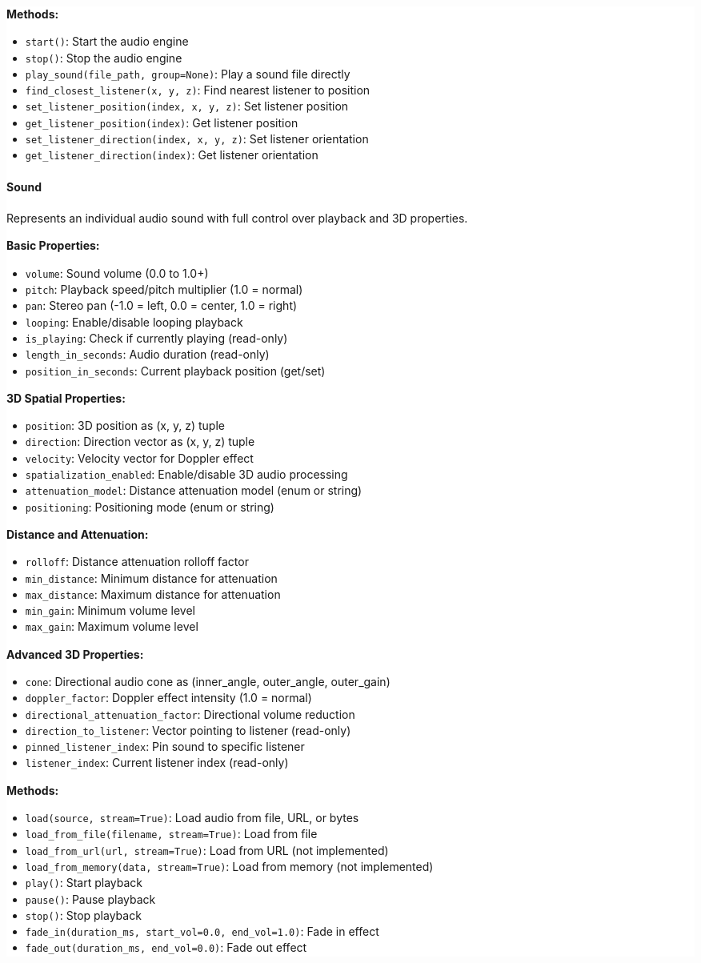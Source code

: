 **Methods:**
- `start()`: Start the audio engine
- `stop()`: Stop the audio engine
- `play_sound(file_path, group=None)`: Play a sound file directly
- `find_closest_listener(x, y, z)`: Find nearest listener to position
- `set_listener_position(index, x, y, z)`: Set listener position
- `get_listener_position(index)`: Get listener position
- `set_listener_direction(index, x, y, z)`: Set listener orientation
- `get_listener_direction(index)`: Get listener orientation

#### Sound

Represents an individual audio sound with full control over playback and 3D properties.

**Basic Properties:**
- `volume`: Sound volume (0.0 to 1.0+)
- `pitch`: Playback speed/pitch multiplier (1.0 = normal)
- `pan`: Stereo pan (-1.0 = left, 0.0 = center, 1.0 = right)
- `looping`: Enable/disable looping playback
- `is_playing`: Check if currently playing (read-only)
- `length_in_seconds`: Audio duration (read-only)
- `position_in_seconds`: Current playback position (get/set)

**3D Spatial Properties:**
- `position`: 3D position as (x, y, z) tuple
- `direction`: Direction vector as (x, y, z) tuple
- `velocity`: Velocity vector for Doppler effect
- `spatialization_enabled`: Enable/disable 3D audio processing
- `attenuation_model`: Distance attenuation model (enum or string)
- `positioning`: Positioning mode (enum or string)

**Distance and Attenuation:**
- `rolloff`: Distance attenuation rolloff factor
- `min_distance`: Minimum distance for attenuation
- `max_distance`: Maximum distance for attenuation
- `min_gain`: Minimum volume level
- `max_gain`: Maximum volume level

**Advanced 3D Properties:**
- `cone`: Directional audio cone as (inner_angle, outer_angle, outer_gain)
- `doppler_factor`: Doppler effect intensity (1.0 = normal)
- `directional_attenuation_factor`: Directional volume reduction
- `direction_to_listener`: Vector pointing to listener (read-only)
- `pinned_listener_index`: Pin sound to specific listener
- `listener_index`: Current listener index (read-only)

**Methods:**
- `load(source, stream=True)`: Load audio from file, URL, or bytes
- `load_from_file(filename, stream=True)`: Load from file
- `load_from_url(url, stream=True)`: Load from URL (not implemented)
- `load_from_memory(data, stream=True)`: Load from memory (not implemented)
- `play()`: Start playback
- `pause()`: Pause playback
- `stop()`: Stop playback
- `fade_in(duration_ms, start_vol=0.0, end_vol=1.0)`: Fade in effect
- `fade_out(duration_ms, end_vol=0.0)`: Fade out effect
